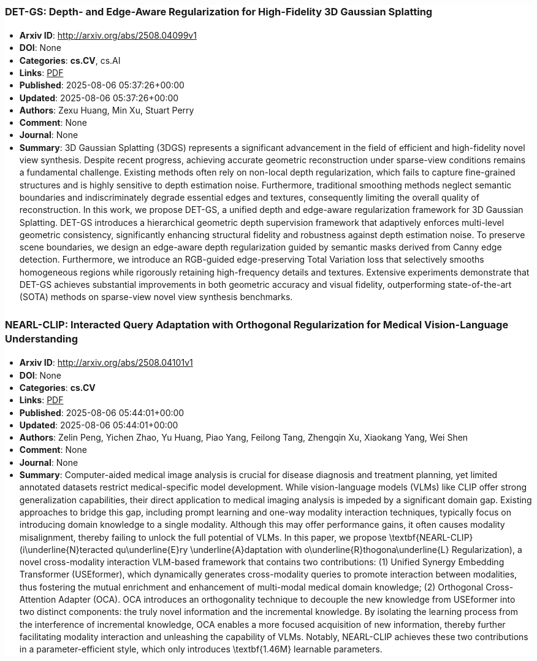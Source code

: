 

### DET-GS: Depth- and Edge-Aware Regularization for High-Fidelity 3D Gaussian Splatting
- **Arxiv ID**: http://arxiv.org/abs/2508.04099v1
- **DOI**: None
- **Categories**: **cs.CV**, cs.AI
- **Links**: [PDF](http://arxiv.org/pdf/2508.04099v1)
- **Published**: 2025-08-06 05:37:26+00:00
- **Updated**: 2025-08-06 05:37:26+00:00
- **Authors**: Zexu Huang, Min Xu, Stuart Perry
- **Comment**: None
- **Journal**: None
- **Summary**: 3D Gaussian Splatting (3DGS) represents a significant advancement in the field of efficient and high-fidelity novel view synthesis. Despite recent progress, achieving accurate geometric reconstruction under sparse-view conditions remains a fundamental challenge. Existing methods often rely on non-local depth regularization, which fails to capture fine-grained structures and is highly sensitive to depth estimation noise. Furthermore, traditional smoothing methods neglect semantic boundaries and indiscriminately degrade essential edges and textures, consequently limiting the overall quality of reconstruction. In this work, we propose DET-GS, a unified depth and edge-aware regularization framework for 3D Gaussian Splatting. DET-GS introduces a hierarchical geometric depth supervision framework that adaptively enforces multi-level geometric consistency, significantly enhancing structural fidelity and robustness against depth estimation noise. To preserve scene boundaries, we design an edge-aware depth regularization guided by semantic masks derived from Canny edge detection. Furthermore, we introduce an RGB-guided edge-preserving Total Variation loss that selectively smooths homogeneous regions while rigorously retaining high-frequency details and textures. Extensive experiments demonstrate that DET-GS achieves substantial improvements in both geometric accuracy and visual fidelity, outperforming state-of-the-art (SOTA) methods on sparse-view novel view synthesis benchmarks.



### NEARL-CLIP: Interacted Query Adaptation with Orthogonal Regularization for Medical Vision-Language Understanding
- **Arxiv ID**: http://arxiv.org/abs/2508.04101v1
- **DOI**: None
- **Categories**: **cs.CV**
- **Links**: [PDF](http://arxiv.org/pdf/2508.04101v1)
- **Published**: 2025-08-06 05:44:01+00:00
- **Updated**: 2025-08-06 05:44:01+00:00
- **Authors**: Zelin Peng, Yichen Zhao, Yu Huang, Piao Yang, Feilong Tang, Zhengqin Xu, Xiaokang Yang, Wei Shen
- **Comment**: None
- **Journal**: None
- **Summary**: Computer-aided medical image analysis is crucial for disease diagnosis and treatment planning, yet limited annotated datasets restrict medical-specific model development. While vision-language models (VLMs) like CLIP offer strong generalization capabilities, their direct application to medical imaging analysis is impeded by a significant domain gap. Existing approaches to bridge this gap, including prompt learning and one-way modality interaction techniques, typically focus on introducing domain knowledge to a single modality. Although this may offer performance gains, it often causes modality misalignment, thereby failing to unlock the full potential of VLMs. In this paper, we propose \textbf{NEARL-CLIP} (i\underline{N}teracted qu\underline{E}ry \underline{A}daptation with o\underline{R}thogona\underline{L} Regularization), a novel cross-modality interaction VLM-based framework that contains two contributions: (1) Unified Synergy Embedding Transformer (USEformer), which dynamically generates cross-modality queries to promote interaction between modalities, thus fostering the mutual enrichment and enhancement of multi-modal medical domain knowledge; (2) Orthogonal Cross-Attention Adapter (OCA). OCA introduces an orthogonality technique to decouple the new knowledge from USEformer into two distinct components: the truly novel information and the incremental knowledge. By isolating the learning process from the interference of incremental knowledge, OCA enables a more focused acquisition of new information, thereby further facilitating modality interaction and unleashing the capability of VLMs. Notably, NEARL-CLIP achieves these two contributions in a parameter-efficient style, which only introduces \textbf{1.46M} learnable parameters.
